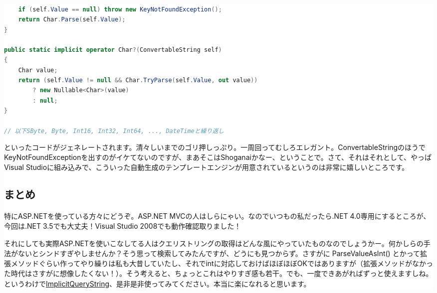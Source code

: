 ```csharp
    if (self.Value == null) throw new KeyNotFoundException();
    return Char.Parse(self.Value);
}

public static implicit operator Char?(ConvertableString self)
{
    Char value;
    return (self.Value != null && Char.TryParse(self.Value, out value))
        ? new Nullable<Char>(value)
        : null;
}

// 以下SByte, Byte, Int16, Int32, Int64, ..., DateTimeと繰り返し
```

といったコードがジェネレートされます。清々しいまでのゴリ押しっぷり。一周回ってむしろエレガント。ConvertableStringのほうでKeyNotFoundExceptionを出すのがイケてないのですが、まあそこはShoganaiかなー、ということで。さて、それはそれとして、やっぱVisual Studioに組み込みで、こういった自動生成のテンプレートエンジンが用意されているというのは非常に嬉しいところです。

まとめ
---
特にASP.NETを使っている方々にどうぞ。ASP.NET MVCの人はしらにゃい。なのでいつもの私だったら.NET 4.0専用にするところが、今回は.NET 3.5でも大丈夫！Visual Studio 2008でも動作確認取りました！

それにしても実際ASP.NETを使いこなしてる人はクエリストリングの取得はどんな風にやっていたものなのでしょうかー。何かしらの手法がないとシンドすぎやしませんか？そう思って検索してみたんですが、どうにも見つからず。さすがに ParseValueAsInt() とかって拡張メソッドぐらい作ってやり繰りは私も大昔していたし、それでintに対応しておけばほぼほぼOKではありますが（拡張メソッドがなかった時代はさすがに想像したくない！）。そう考えると、ちょっとこれはやりすぎ感も若干。でも、一度できあがればずっと使えますしね。というわけで[ImplicitQueryString](http://implicitquerystring.codeplex.com/)、是非是非使ってみてください。本当に楽になれると思います。